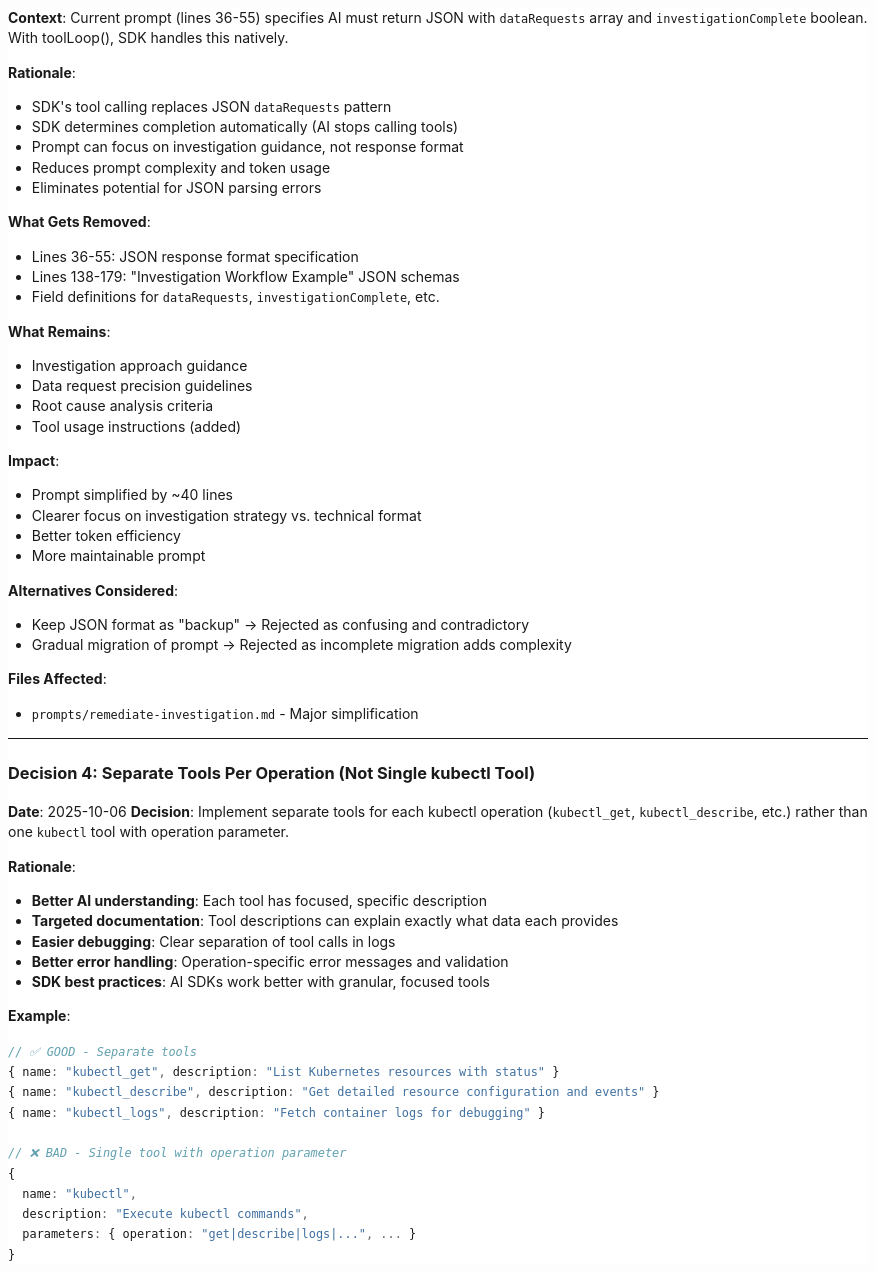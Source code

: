 **Context**: Current prompt (lines 36-55) specifies AI must return JSON with `dataRequests` array and `investigationComplete` boolean. With toolLoop(), SDK handles this natively.

**Rationale**:
- SDK's tool calling replaces JSON `dataRequests` pattern
- SDK determines completion automatically (AI stops calling tools)
- Prompt can focus on investigation guidance, not response format
- Reduces prompt complexity and token usage
- Eliminates potential for JSON parsing errors

**What Gets Removed**:
- Lines 36-55: JSON response format specification
- Lines 138-179: "Investigation Workflow Example" JSON schemas
- Field definitions for `dataRequests`, `investigationComplete`, etc.

**What Remains**:
- Investigation approach guidance
- Data request precision guidelines
- Root cause analysis criteria
- Tool usage instructions (added)

**Impact**:
- Prompt simplified by ~40 lines
- Clearer focus on investigation strategy vs. technical format
- Better token efficiency
- More maintainable prompt

**Alternatives Considered**:
- Keep JSON format as "backup" → Rejected as confusing and contradictory
- Gradual migration of prompt → Rejected as incomplete migration adds complexity

**Files Affected**:
- `prompts/remediate-investigation.md` - Major simplification

---

### Decision 4: Separate Tools Per Operation (Not Single kubectl Tool)
**Date**: 2025-10-06
**Decision**: Implement separate tools for each kubectl operation (`kubectl_get`, `kubectl_describe`, etc.) rather than one `kubectl` tool with operation parameter.

**Rationale**:
- **Better AI understanding**: Each tool has focused, specific description
- **Targeted documentation**: Tool descriptions can explain exactly what data each provides
- **Easier debugging**: Clear separation of tool calls in logs
- **Better error handling**: Operation-specific error messages and validation
- **SDK best practices**: AI SDKs work better with granular, focused tools

**Example**:
```typescript
// ✅ GOOD - Separate tools
{ name: "kubectl_get", description: "List Kubernetes resources with status" }
{ name: "kubectl_describe", description: "Get detailed resource configuration and events" }
{ name: "kubectl_logs", description: "Fetch container logs for debugging" }

// ❌ BAD - Single tool with operation parameter
{
  name: "kubectl",
  description: "Execute kubectl commands",
  parameters: { operation: "get|describe|logs|...", ... }
}
```
